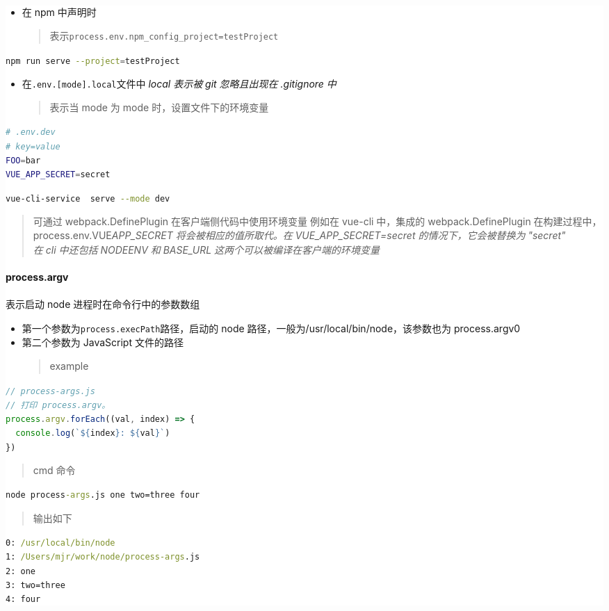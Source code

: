 - 在 npm 中声明时
  > 表示`process.env.npm_config_project=testProject`

```bash
npm run serve --project=testProject
```

- 在`.env.[mode].local`文件中
  _local 表示被 git 忽略且出现在 .gitignore 中_
  > 表示当 mode 为 mode 时，设置文件下的环境变量

```bash
# .env.dev
# key=value
FOO=bar
VUE_APP_SECRET=secret
```

```bash
vue-cli-service  serve --mode dev
```

> 可通过 webpack.DefinePlugin 在客户端侧代码中使用环境变量
> 例如在 vue-cli 中，集成的 webpack.DefinePlugin 在构建过程中，process.env.VUE*APP_SECRET 将会被相应的值所取代。在 VUE_APP_SECRET=secret 的情况下，它会被替换为 "secret"  
> *在 cli 中还包括 NODE*ENV 和 BASE_URL 这两个可以被编译在客户端的环境变量*

#### process.argv

表示启动 node 进程时在命令行中的参数数组

- 第一个参数为`process.execPath`路径，启动的 node 路径，一般为/usr/local/bin/node，该参数也为 process.argv0
- 第二个参数为 JavaScript 文件的路径
  > example

```js
// process-args.js
// 打印 process.argv。
process.argv.forEach((val, index) => {
  console.log(`${index}: ${val}`)
})
```

> cmd 命令

```cmd
node process-args.js one two=three four
```

> 输出如下

```cmd
0: /usr/local/bin/node
1: /Users/mjr/work/node/process-args.js
2: one
3: two=three
4: four
```
